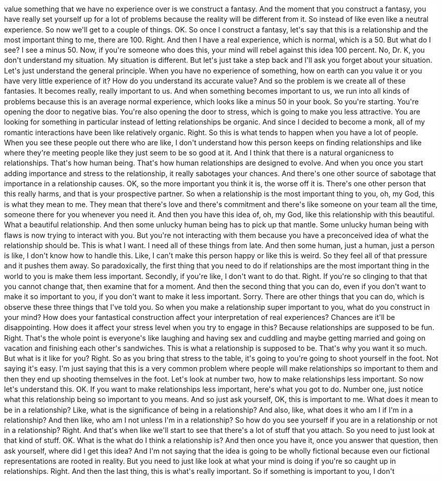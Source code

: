 value something that we have no experience over is we construct a fantasy. And the moment that you construct a fantasy, you have really set yourself up for a lot of problems because the reality will be different from it. So instead of like even like a neutral experience. So now we'll get to a couple of things. OK. So once I construct a fantasy, let's say that this is a relationship and the most important thing to me, there are 100. Right. And then I have a real experience, which is normal, which is a 50. But what do I see? I see a minus 50. Now, if you're someone who does this, your mind will rebel against this idea 100 percent. No, Dr. K, you don't understand my situation. My situation is different. But let's just take a step back and I'll ask you forget about your situation. Let's just understand the general principle. When you have no experience of something, how on earth can you value it or you have very little experience of it? How do you understand its accurate value? And so the problem is we create all of these fantasies. It becomes really, really important to us. And when something becomes important to us, we run into all kinds of problems because this is an average normal experience, which looks like a minus 50 in your book. So you're starting. You're opening the door to negative bias. You're also opening the door to stress, which is going to make you less attractive. You are looking for something in particular instead of letting relationships be organic. And since I decided to become a monk, all of my romantic interactions have been like relatively organic. Right. So this is what tends to happen when you have a lot of people. When you see these people out there who are like, I don't understand how this person keeps on finding relationships and like where they're meeting people like they just seem to be so good at it. And I think that there is a natural organicness to relationships. That's how human being. That's how human relationships are designed to evolve. And when you once you start adding importance and stress to the relationship, it really sabotages your chances. And there's one other source of sabotage that importance in a relationship causes. OK, so the more important you think it is, the worse off it is. There's one other person that this really harms, and that is your prospective partner. So when a relationship is the most important thing to you, oh, my God, this is what they mean to me. They mean that there's love and there's commitment and there's like someone on your team all the time, someone there for you whenever you need it. And then you have this idea of, oh, my God, like this relationship with this beautiful. What a beautiful relationship. And then some unlucky human being has to pick up that mantle. Some unlucky human being with flaws is now trying to interact with you. But you're not interacting with them because you have a preconceived idea of what the relationship should be. This is what I want. I need all of these things from late. And then some human, just a human, just a person is like, I don't know how to handle this. Like, I can't make this person happy or like this is weird. So they feel all of that pressure and it pushes them away. So paradoxically, the first thing that you need to do if relationships are the most important thing in the world to you is make them less important. Secondly, if you're like, I don't want to do that. Right. If you're so clinging to that that you cannot change that, then examine that for a moment. And then the second thing that you can do, even if you don't want to make it so important to you, if you don't want to make it less important. Sorry. There are other things that you can do, which is observe these three things that I've told you. So when you make a relationship super important to you, what do you construct in your mind? How does your fantastical construction affect your interpretation of real experiences? Chances are it'll be disappointing. How does it affect your stress level when you try to engage in this? Because relationships are supposed to be fun. Right. That's the whole point is everyone's like laughing and having sex and cuddling and maybe getting married and going on vacation and finishing each other's sandwiches. This is what a relationship is supposed to be. That's why you want it so much. But what is it like for you? Right. So as you bring that stress to the table, it's going to you're going to shoot yourself in the foot. Not saying it's easy. I'm just saying that this is a very common problem where people will make relationships so important to them and then they end up shooting themselves in the foot. Let's look at number two, how to make relationships less important. So now let's understand this. OK. If you want to make relationships less important, here's what you got to do. Number one, just notice what this relationship being so important to you means. And so just ask yourself, OK, this is important to me. What does it mean to be in a relationship? Like, what is the significance of being in a relationship? And also, like, what does it who am I if I'm in a relationship? And then like, who am I not unless I'm in a relationship? So how do you see yourself if you are in a relationship or not in a relationship? Right. And that's when like we'll start to see that there's a lot of stuff that you attach. So you need to just look at that kind of stuff. OK. What is the what do I think a relationship is? And then once you have it, once you answer that question, then ask yourself, where did I get this idea? And I'm not saying that the idea is going to be wholly fictional because even our fictional representations are rooted in reality. But you need to just like look at what your mind is doing if you're so caught up in relationships. Right. And then the last thing, this is what's really important. So if something is important to you, I don't